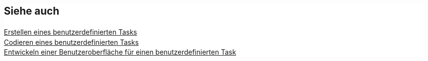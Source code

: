 ## <a name="see-also"></a>Siehe auch  
 [Erstellen eines benutzerdefinierten Tasks](../../../integration-services/extending-packages-custom-objects/task/creating-a-custom-task.md)   
 [Codieren eines benutzerdefinierten Tasks](../../../integration-services/extending-packages-custom-objects/task/coding-a-custom-task.md)   
 [Entwickeln einer Benutzeroberfläche für einen benutzerdefinierten Task](../../../integration-services/extending-packages-custom-objects/task/developing-a-user-interface-for-a-custom-task.md)  
  
  

